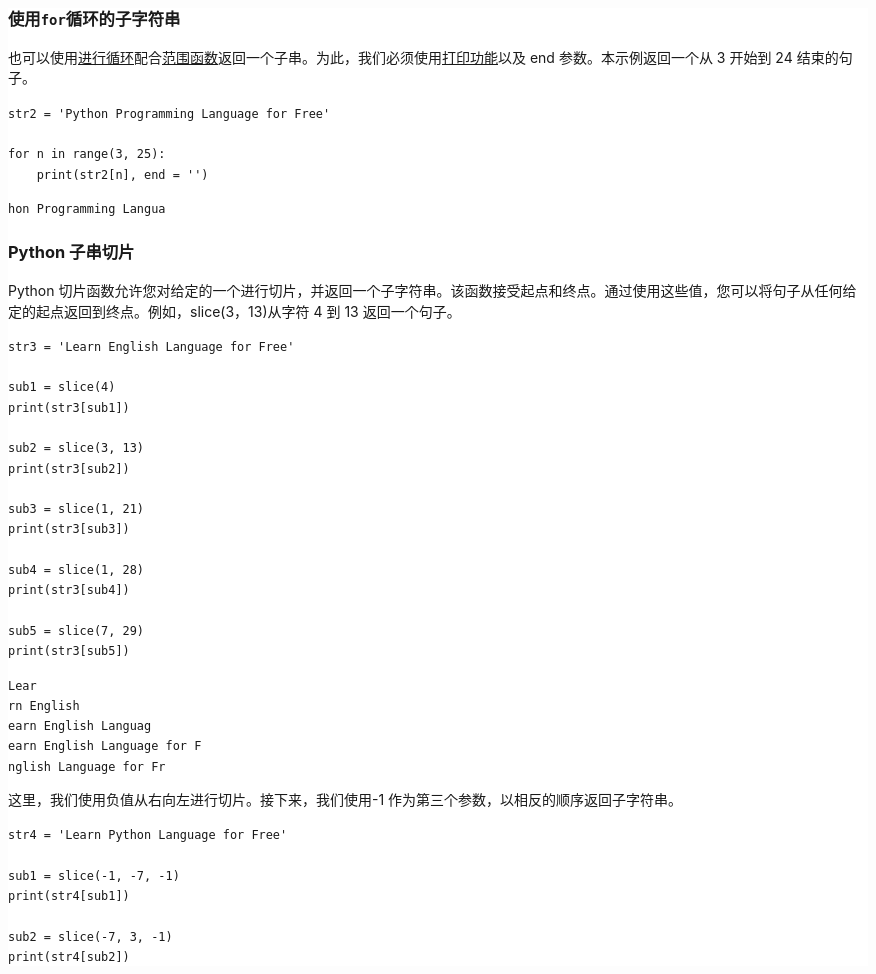 ### 使用`for`循环的子字符串

也可以使用[进行循环](https://www.tutorialgateway.org/python-for-loop/)配合[范围函数](https://www.tutorialgateway.org/python-range-function/)返回一个子串。为此，我们必须使用[打印功能](https://www.tutorialgateway.org/python-print-function/)以及 end 参数。本示例返回一个从 3 开始到 24 结束的句子。

```
str2 = 'Python Programming Language for Free'

for n in range(3, 25):
    print(str2[n], end = '')
```

```
hon Programming Langua
```

### Python 子串切片

Python 切片函数允许您对给定的一个进行切片，并返回一个子字符串。该函数接受起点和终点。通过使用这些值，您可以将句子从任何给定的起点返回到终点。例如，slice(3，13)从字符 4 到 13 返回一个句子。

```
str3 = 'Learn English Language for Free'

sub1 = slice(4)
print(str3[sub1])

sub2 = slice(3, 13)
print(str3[sub2])

sub3 = slice(1, 21)
print(str3[sub3])

sub4 = slice(1, 28)
print(str3[sub4])

sub5 = slice(7, 29)
print(str3[sub5])
```

```
Lear
rn English
earn English Languag
earn English Language for F
nglish Language for Fr
```

这里，我们使用负值从右向左进行切片。接下来，我们使用-1 作为第三个参数，以相反的顺序返回子字符串。

```
str4 = 'Learn Python Language for Free'

sub1 = slice(-1, -7, -1)
print(str4[sub1])

sub2 = slice(-7, 3, -1)
print(str4[sub2])
```
